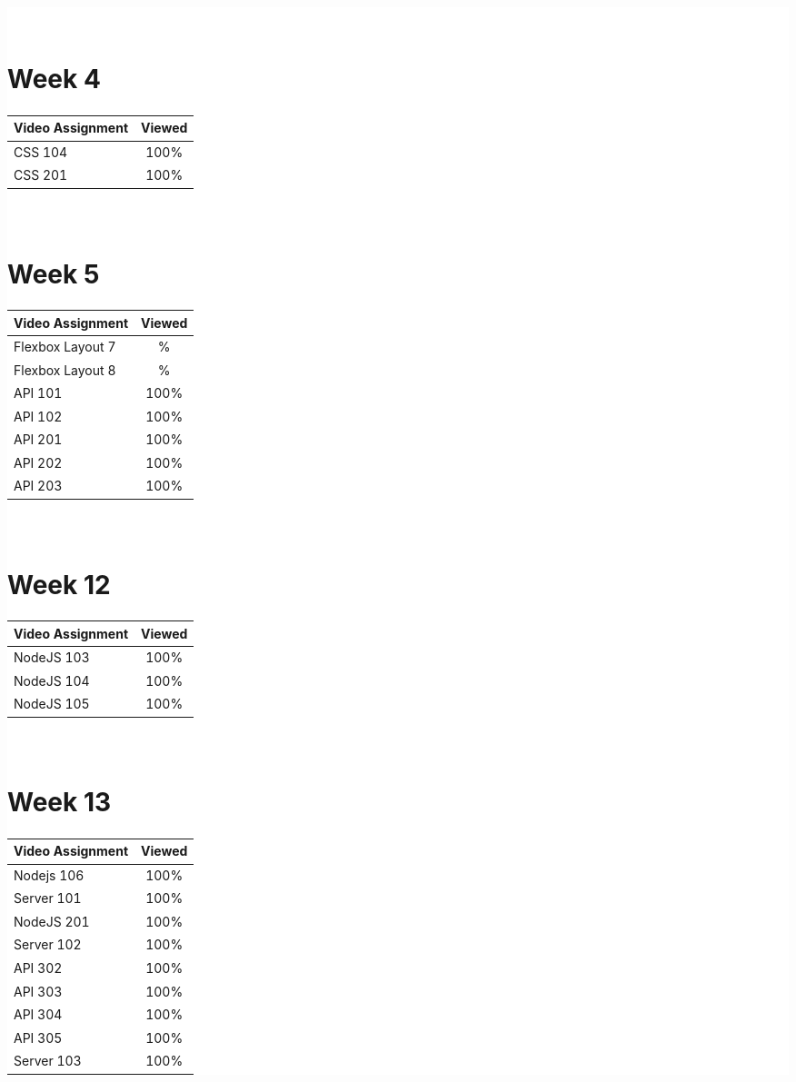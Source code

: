 <br>

# Week 4

| Video Assignment | Viewed |
| ---------------- | :----: |
| CSS 104          |  100%  |
| CSS 201          |  100%  |

<br>

# Week 5

| Video Assignment | Viewed |
| ---------------- | :----: |
| Flexbox Layout 7 |   %    |
| Flexbox Layout 8 |   %    |
| API 101          |  100%  |
| API 102          |  100%  |
| API 201          |  100%  |
| API 202          |  100%  |
| API 203          |  100%  |

<br>

# Week 12

| Video Assignment | Viewed |
| ---------------- | :----: |
| NodeJS 103       |  100%  |
| NodeJS 104       |  100%  |
| NodeJS 105       |  100%  |

<br>

# Week 13

| Video Assignment | Viewed |
| ---------------- | :----: |
| Nodejs 106       |  100%  |
| Server 101       |  100%  |
| NodeJS 201       |  100%  |
| Server 102       |  100%  |
| API 302          |  100%  |
| API 303          |  100%  |
| API 304          |  100%  |
| API 305          |  100%  |
| Server 103       |  100%  |